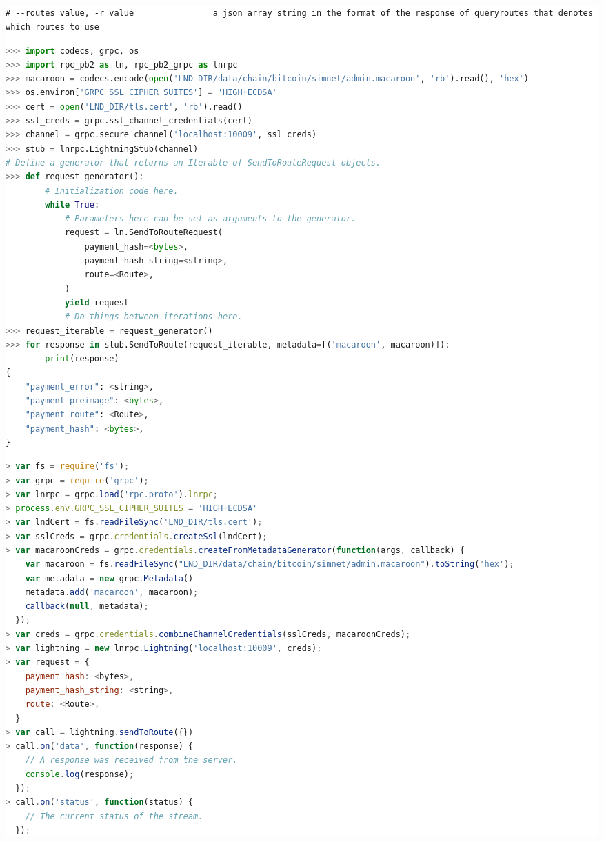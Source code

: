 ```shell
# --routes value, -r value                a json array string in the format of the response of queryroutes that denotes which routes to use
```
```python
>>> import codecs, grpc, os
>>> import rpc_pb2 as ln, rpc_pb2_grpc as lnrpc
>>> macaroon = codecs.encode(open('LND_DIR/data/chain/bitcoin/simnet/admin.macaroon', 'rb').read(), 'hex')
>>> os.environ['GRPC_SSL_CIPHER_SUITES'] = 'HIGH+ECDSA'
>>> cert = open('LND_DIR/tls.cert', 'rb').read()
>>> ssl_creds = grpc.ssl_channel_credentials(cert)
>>> channel = grpc.secure_channel('localhost:10009', ssl_creds)
>>> stub = lnrpc.LightningStub(channel)
# Define a generator that returns an Iterable of SendToRouteRequest objects.
>>> def request_generator():
        # Initialization code here.
        while True:
            # Parameters here can be set as arguments to the generator.
            request = ln.SendToRouteRequest(
                payment_hash=<bytes>,
                payment_hash_string=<string>,
                route=<Route>,
            )
            yield request
            # Do things between iterations here.
>>> request_iterable = request_generator()
>>> for response in stub.SendToRoute(request_iterable, metadata=[('macaroon', macaroon)]):
        print(response)
{ 
    "payment_error": <string>,
    "payment_preimage": <bytes>,
    "payment_route": <Route>,
    "payment_hash": <bytes>,
}
```
```javascript
> var fs = require('fs');
> var grpc = require('grpc');
> var lnrpc = grpc.load('rpc.proto').lnrpc;
> process.env.GRPC_SSL_CIPHER_SUITES = 'HIGH+ECDSA'
> var lndCert = fs.readFileSync('LND_DIR/tls.cert');
> var sslCreds = grpc.credentials.createSsl(lndCert);
> var macaroonCreds = grpc.credentials.createFromMetadataGenerator(function(args, callback) {
    var macaroon = fs.readFileSync("LND_DIR/data/chain/bitcoin/simnet/admin.macaroon").toString('hex');
    var metadata = new grpc.Metadata()
    metadata.add('macaroon', macaroon);
    callback(null, metadata);
  });
> var creds = grpc.credentials.combineChannelCredentials(sslCreds, macaroonCreds);
> var lightning = new lnrpc.Lightning('localhost:10009', creds);
> var request = { 
    payment_hash: <bytes>, 
    payment_hash_string: <string>, 
    route: <Route>, 
  } 
> var call = lightning.sendToRoute({})
> call.on('data', function(response) {
    // A response was received from the server.
    console.log(response);
  });
> call.on('status', function(status) {
    // The current status of the stream.
  });
```